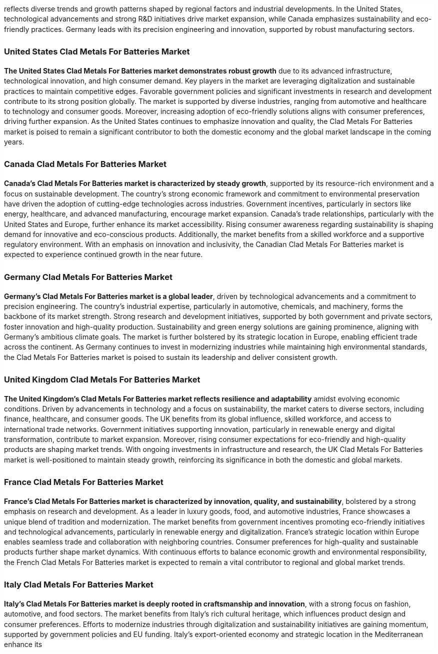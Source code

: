 reflects diverse trends and growth patterns shaped by regional factors and industrial developments. In the United States, technological advancements and strong R&amp;D initiatives drive market expansion, while Canada emphasizes sustainability and eco-friendly practices. Germany leads with its precision engineering and innovation, supported by robust manufacturing sectors.</span></em></p></blockquote><h3><strong>United States Clad Metals For Batteries Market</strong></h3><p><strong>The United States Clad Metals For Batteries market demonstrates robust growth</strong> due to its advanced infrastructure, technological innovation, and high consumer demand. Key players in the market are leveraging digitalization and sustainable practices to maintain competitive edges. Favorable government policies and significant investments in research and development contribute to its strong position globally. The market is supported by diverse industries, ranging from automotive and healthcare to technology and consumer goods. Moreover, increasing adoption of eco-friendly solutions aligns with consumer preferences, driving further expansion. As the United States continues to emphasize innovation and quality, the Clad Metals For Batteries market is poised to remain a significant contributor to both the domestic economy and the global market landscape in the coming years.</p><h3><strong>Canada Clad Metals For Batteries Market</strong></h3><p><strong>Canada&rsquo;s Clad Metals For Batteries market is characterized by steady growth</strong>, supported by its resource-rich environment and a focus on sustainable development. The country&rsquo;s strong economic framework and commitment to environmental preservation have driven the adoption of cutting-edge technologies across industries. Government incentives, particularly in sectors like energy, healthcare, and advanced manufacturing, encourage market expansion. Canada&rsquo;s trade relationships, particularly with the United States and Europe, further enhance its market accessibility. Rising consumer awareness regarding sustainability is shaping demand for innovative and eco-conscious products. Additionally, the market benefits from a skilled workforce and a supportive regulatory environment. With an emphasis on innovation and inclusivity, the Canadian Clad Metals For Batteries market is expected to experience continued growth in the near future.</p><h3><strong>Germany Clad Metals For Batteries Market</strong></h3><p><strong>Germany&rsquo;s Clad Metals For Batteries market is a global leader</strong>, driven by technological advancements and a commitment to precision engineering. The country&rsquo;s industrial expertise, particularly in automotive, chemicals, and machinery, forms the backbone of its market strength. Strong research and development initiatives, supported by both government and private sectors, foster innovation and high-quality production. Sustainability and green energy solutions are gaining prominence, aligning with Germany&rsquo;s ambitious climate goals. The market is further bolstered by its strategic location in Europe, enabling efficient trade across the continent. As Germany continues to invest in modernizing industries while maintaining high environmental standards, the Clad Metals For Batteries market is poised to sustain its leadership and deliver consistent growth.</p><h3><strong>United Kingdom Clad Metals For Batteries Market</strong></h3><p><strong>The United Kingdom&rsquo;s Clad Metals For Batteries market reflects resilience and adaptability</strong> amidst evolving economic conditions. Driven by advancements in technology and a focus on sustainability, the market caters to diverse sectors, including finance, healthcare, and consumer goods. The UK benefits from its global influence, skilled workforce, and access to international trade networks. Government initiatives supporting innovation, particularly in renewable energy and digital transformation, contribute to market expansion. Moreover, rising consumer expectations for eco-friendly and high-quality products are shaping market trends. With ongoing investments in infrastructure and research, the UK Clad Metals For Batteries market is well-positioned to maintain steady growth, reinforcing its significance in both the domestic and global markets.</p><h3><strong>France Clad Metals For Batteries Market</strong></h3><p><strong>France&rsquo;s Clad Metals For Batteries market is characterized by innovation, quality, and sustainability</strong>, bolstered by a strong emphasis on research and development. As a leader in luxury goods, food, and automotive industries, France showcases a unique blend of tradition and modernization. The market benefits from government incentives promoting eco-friendly initiatives and technological advancements, particularly in renewable energy and digitalization. France&rsquo;s strategic location within Europe enables seamless trade and collaboration with neighboring countries. Consumer preferences for high-quality and sustainable products further shape market dynamics. With continuous efforts to balance economic growth and environmental responsibility, the French Clad Metals For Batteries market is expected to remain a vital contributor to regional and global market trends.</p><h3><strong>Italy Clad Metals For Batteries Market</strong></h3><p><strong>Italy&rsquo;s Clad Metals For Batteries market is deeply rooted in craftsmanship and innovation</strong>, with a strong focus on fashion, automotive, and food sectors. The market benefits from Italy&rsquo;s rich cultural heritage, which influences product design and consumer preferences. Efforts to modernize industries through digitalization and sustainability initiatives are gaining momentum, supported by government policies and EU funding. Italy&rsquo;s export-oriented economy and strategic location in the Mediterranean enhance its